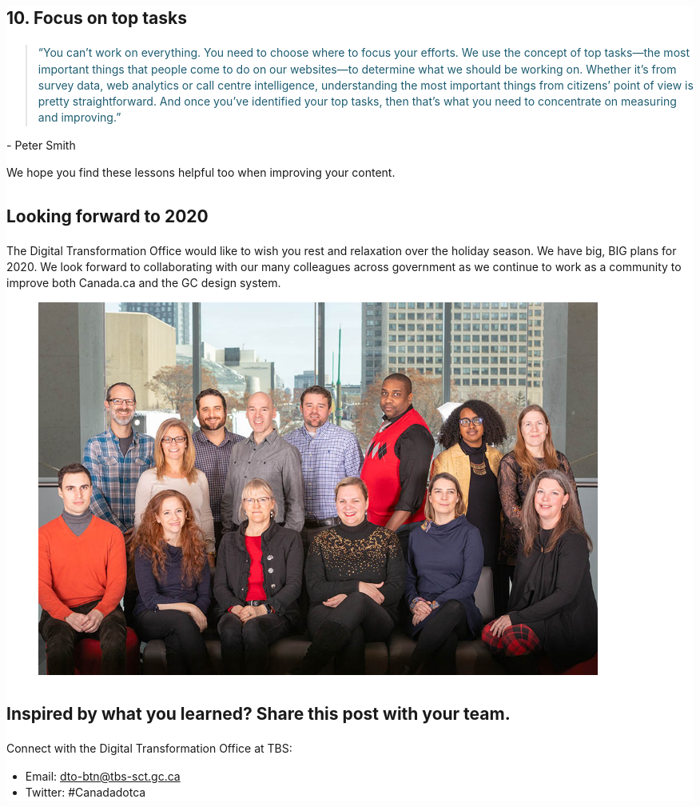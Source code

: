 ## 10. Focus on top tasks

<blockquote><p style="color: #1E5D71 !important;">“You can’t work on everything. You need to choose where to focus your efforts. We use the concept of top tasks—the most important things that people come to do on our websites—to determine what we should be working on. Whether it’s from survey data, web analytics or call centre intelligence, understanding the most important things from citizens’ point of view is pretty straightforward. And once you’ve identified your top tasks, then that’s what you need to concentrate on measuring and improving.” </p>
</blockquote>	 

<p>- Peter Smith</p>  

We hope you find these lessons helpful too when improving your content.

## Looking forward to 2020

The Digital Transformation Office would like to wish you rest and relaxation over the holiday season. We have big, BIG plans for 2020. We look forward to collaborating with our many colleagues across government as we continue to work as a community to improve both Canada.ca and the GC design system.


<figure>
<img class="img-responsive border" alt="A photo of the Digital Transformation Office team."
 src="/images/DTO_team_2019.jpg" width="700">
</figure>

## Inspired by what you learned? Share this post with your team.

 Connect with the Digital Transformation Office at TBS:
* Email: [dto-btn@tbs-sct.gc.ca](mailto:dto-btn@tbs-sct.gc.ca)
* Twitter: #Canadadotca
